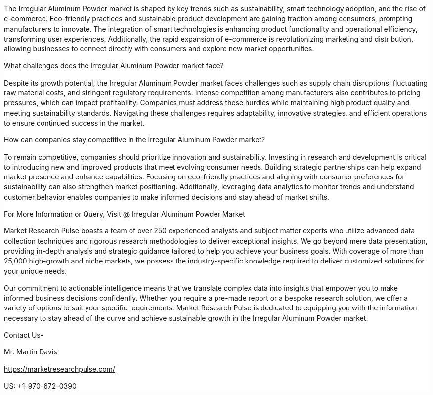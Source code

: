 The Irregular Aluminum Powder market is shaped by key trends such as sustainability, smart technology adoption, and the rise of e-commerce. Eco-friendly practices and sustainable product development are gaining traction among consumers, prompting manufacturers to innovate. The integration of smart technologies is enhancing product functionality and operational efficiency, transforming user experiences. Additionally, the rapid expansion of e-commerce is revolutionizing marketing and distribution, allowing businesses to connect directly with consumers and explore new market opportunities.

What challenges does the Irregular Aluminum Powder market face?

Despite its growth potential, the Irregular Aluminum Powder market faces challenges such as supply chain disruptions, fluctuating raw material costs, and stringent regulatory requirements. Intense competition among manufacturers also contributes to pricing pressures, which can impact profitability. Companies must address these hurdles while maintaining high product quality and meeting sustainability standards. Navigating these challenges requires adaptability, innovative strategies, and efficient operations to ensure continued success in the market.

How can companies stay competitive in the Irregular Aluminum Powder market?

To remain competitive, companies should prioritize innovation and sustainability. Investing in research and development is critical to introducing new and improved products that meet evolving consumer needs. Building strategic partnerships can help expand market presence and enhance capabilities. Focusing on eco-friendly practices and aligning with consumer preferences for sustainability can also strengthen market positioning. Additionally, leveraging data analytics to monitor trends and understand customer behavior enables companies to make informed decisions and stay ahead of market shifts.

For More Information or Query, Visit @ Irregular Aluminum Powder Market

Market Research Pulse boasts a team of over 250 experienced analysts and subject matter experts who utilize advanced data collection techniques and rigorous research methodologies to deliver exceptional insights. We go beyond mere data presentation, providing in-depth analysis and strategic guidance tailored to help you achieve your business goals. With coverage of more than 25,000 high-growth and niche markets, we possess the industry-specific knowledge required to deliver customized solutions for your unique needs.

Our commitment to actionable intelligence means that we translate complex data into insights that empower you to make informed business decisions confidently. Whether you require a pre-made report or a bespoke research solution, we offer a variety of options to suit your specific requirements. Market Research Pulse is dedicated to equipping you with the information necessary to stay ahead of the curve and achieve sustainable growth in the Irregular Aluminum Powder market.

Contact Us-

Mr. Martin Davis

https://marketresearchpulse.com/

US: +1-970-672-0390
